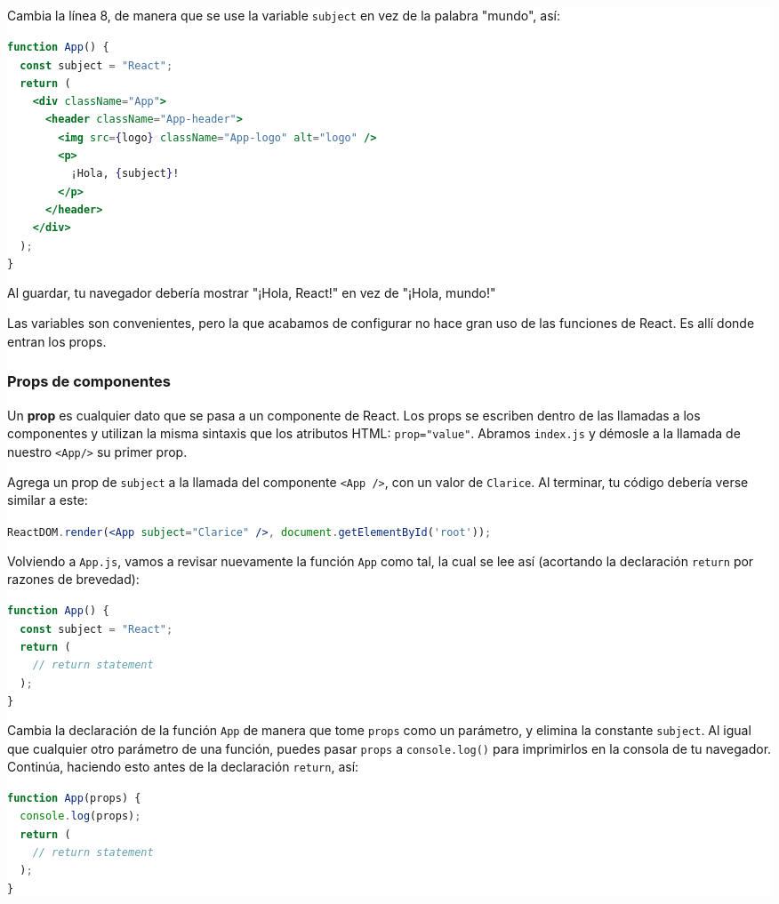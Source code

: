Cambia la línea 8, de manera que se use la variable `subject` en vez de la palabra "mundo", así:

```jsx
function App() {
  const subject = "React";
  return (
    <div className="App">
      <header className="App-header">
        <img src={logo} className="App-logo" alt="logo" />
        <p>
          ¡Hola, {subject}!
        </p>
      </header>
    </div>
  );
}
```

Al guardar, tu navegador debería mostrar "¡Hola, React!" en vez de "¡Hola, mundo!"

Las variables son convenientes, pero la que acabamos de configurar no hace gran uso de las funciones de React. Es allí donde entran los props.

### Props de componentes

Un **prop** es cualquier dato que se pasa a un componente de React. Los props se escriben dentro de las llamadas a los componentes y utilizan la misma sintaxis que los atributos HTML: `prop="value"`. Abramos `index.js` y démosle a la llamada de nuestro `<App/>` su primer prop.

Agrega un prop de `subject` a la llamada del componente `<App />`, con un valor de `Clarice`. Al terminar, tu código debería verse similar a este:

```jsx
ReactDOM.render(<App subject="Clarice" />, document.getElementById('root'));
```

Volviendo a `App.js`, vamos a revisar nuevamente la función `App` como tal, la cual se lee así (acortando la declaración `return` por razones de brevedad):

```js
function App() {
  const subject = "React";
  return (
    // return statement
  );
}
```

Cambia la declaración de la función `App` de manera que tome `props` como un parámetro, y elimina la constante `subject`. Al igual que cualquier otro parámetro de una función, puedes pasar `props` a `console.log()` para imprimirlos en la consola de tu navegador. Continúa, haciendo esto antes de la declaración `return`, así:

```js
function App(props) {
  console.log(props);
  return (
    // return statement
  );
}
```
